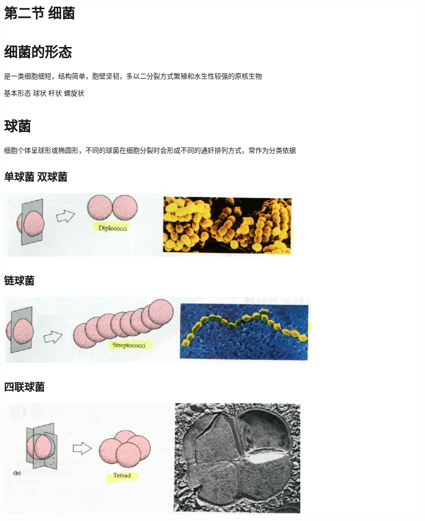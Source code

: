 # 第二节 细菌

# 细菌的形态

是一类细胞细短，结构简单，胞壁坚韧，多以二分裂方式繁殖和水生性较强的原核生物

基本形态
	球状
	杆状
	螺旋状

# 球菌

细胞个体呈球形或椭圆形，不同的球菌在细胞分裂时会形成不同的通奸排列方式，常作为分类依据

## 单球菌 双球菌

![image-20210621180541092](image/image-20210621180541092.png)

## 链球菌

![image-20210621180826339](image/image-20210621180826339.png)

## 四联球菌

![image-20210621180946715](image/image-20210621180946715.png)
